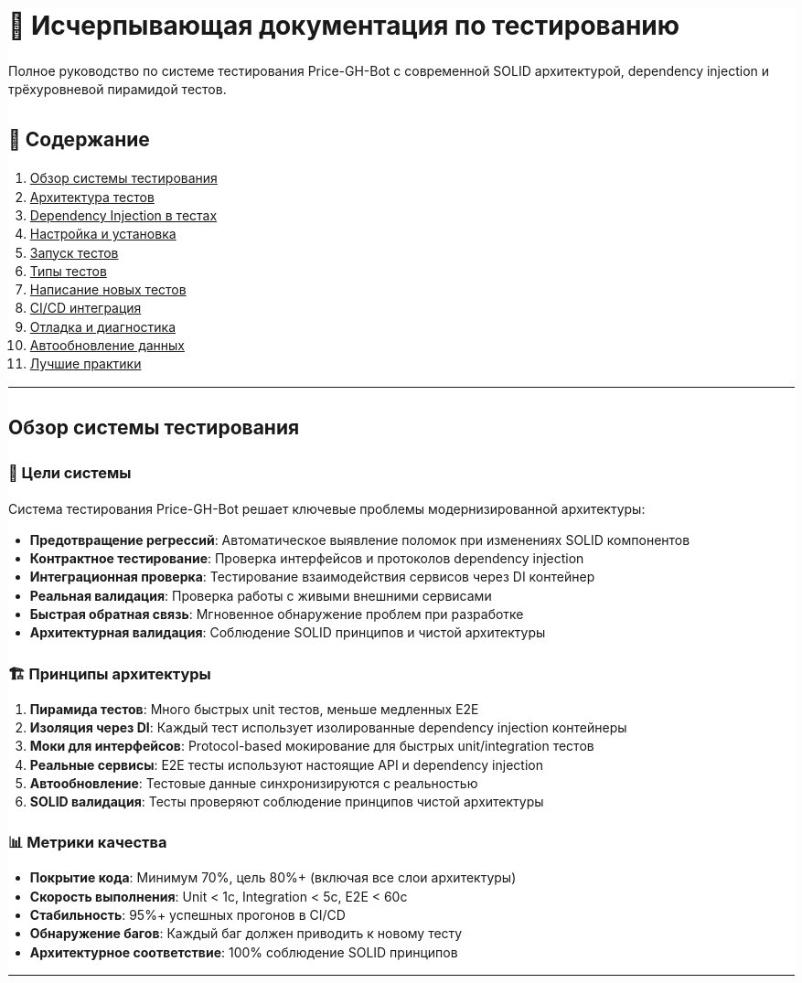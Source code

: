 # 🧪 Исчерпывающая документация по тестированию

Полное руководство по системе тестирования Price-GH-Bot с современной SOLID архитектурой, dependency injection и трёхуровневой пирамидой тестов.

## 📑 Содержание

1. [Обзор системы тестирования](#обзор-системы-тестирования)
2. [Архитектура тестов](#архитектура-тестов)
3. [Dependency Injection в тестах](#dependency-injection-в-тестах)
4. [Настройка и установка](#настройка-и-установка)
5. [Запуск тестов](#запуск-тестов)
6. [Типы тестов](#типы-тестов)
7. [Написание новых тестов](#написание-новых-тестов)
8. [CI/CD интеграция](#cicd-интеграция)
9. [Отладка и диагностика](#отладка-и-диагностика)
10. [Автообновление данных](#автообновление-данных)
11. [Лучшие практики](#лучшие-практики)

---

## Обзор системы тестирования

### 🎯 Цели системы

Система тестирования Price-GH-Bot решает ключевые проблемы модернизированной архитектуры:

- **Предотвращение регрессий**: Автоматическое выявление поломок при изменениях SOLID компонентов
- **Контрактное тестирование**: Проверка интерфейсов и протоколов dependency injection
- **Интеграционная проверка**: Тестирование взаимодействия сервисов через DI контейнер
- **Реальная валидация**: Проверка работы с живыми внешними сервисами
- **Быстрая обратная связь**: Мгновенное обнаружение проблем при разработке
- **Архитектурная валидация**: Соблюдение SOLID принципов и чистой архитектуры

### 🏗️ Принципы архитектуры

1. **Пирамида тестов**: Много быстрых unit тестов, меньше медленных E2E
2. **Изоляция через DI**: Каждый тест использует изолированные dependency injection контейнеры
3. **Моки для интерфейсов**: Protocol-based мокирование для быстрых unit/integration тестов
4. **Реальные сервисы**: E2E тесты используют настоящие API и dependency injection
5. **Автообновление**: Тестовые данные синхронизируются с реальностью
6. **SOLID валидация**: Тесты проверяют соблюдение принципов чистой архитектуры

### 📊 Метрики качества

- **Покрытие кода**: Минимум 70%, цель 80%+ (включая все слои архитектуры)
- **Скорость выполнения**: Unit < 1с, Integration < 5с, E2E < 60с
- **Стабильность**: 95%+ успешных прогонов в CI/CD
- **Обнаружение багов**: Каждый баг должен приводить к новому тесту
- **Архитектурное соответствие**: 100% соблюдение SOLID принципов

---
